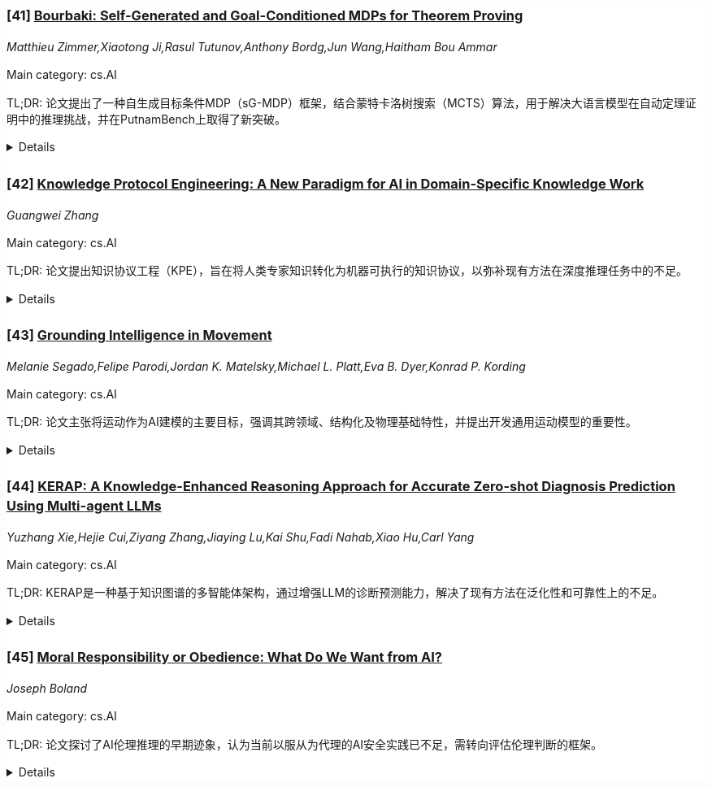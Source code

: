### [41] [Bourbaki: Self-Generated and Goal-Conditioned MDPs for Theorem Proving](https://arxiv.org/abs/2507.02726)
*Matthieu Zimmer,Xiaotong Ji,Rasul Tutunov,Anthony Bordg,Jun Wang,Haitham Bou Ammar*

Main category: cs.AI

TL;DR: 论文提出了一种自生成目标条件MDP（sG-MDP）框架，结合蒙特卡洛树搜索（MCTS）算法，用于解决大语言模型在自动定理证明中的推理挑战，并在PutnamBench上取得了新突破。


<details><summary>Details</summary></details>


### [42] [Knowledge Protocol Engineering: A New Paradigm for AI in Domain-Specific Knowledge Work](https://arxiv.org/abs/2507.02760)
*Guangwei Zhang*

Main category: cs.AI

TL;DR: 论文提出知识协议工程（KPE），旨在将人类专家知识转化为机器可执行的知识协议，以弥补现有方法在深度推理任务中的不足。


<details><summary>Details</summary></details>


### [43] [Grounding Intelligence in Movement](https://arxiv.org/abs/2507.02771)
*Melanie Segado,Felipe Parodi,Jordan K. Matelsky,Michael L. Platt,Eva B. Dyer,Konrad P. Kording*

Main category: cs.AI

TL;DR: 论文主张将运动作为AI建模的主要目标，强调其跨领域、结构化及物理基础特性，并提出开发通用运动模型的重要性。


<details><summary>Details</summary></details>


### [44] [KERAP: A Knowledge-Enhanced Reasoning Approach for Accurate Zero-shot Diagnosis Prediction Using Multi-agent LLMs](https://arxiv.org/abs/2507.02773)
*Yuzhang Xie,Hejie Cui,Ziyang Zhang,Jiaying Lu,Kai Shu,Fadi Nahab,Xiao Hu,Carl Yang*

Main category: cs.AI

TL;DR: KERAP是一种基于知识图谱的多智能体架构，通过增强LLM的诊断预测能力，解决了现有方法在泛化性和可靠性上的不足。


<details><summary>Details</summary></details>


### [45] [Moral Responsibility or Obedience: What Do We Want from AI?](https://arxiv.org/abs/2507.02788)
*Joseph Boland*

Main category: cs.AI

TL;DR: 论文探讨了AI伦理推理的早期迹象，认为当前以服从为代理的AI安全实践已不足，需转向评估伦理判断的框架。


<details><summary>Details</summary></details>
